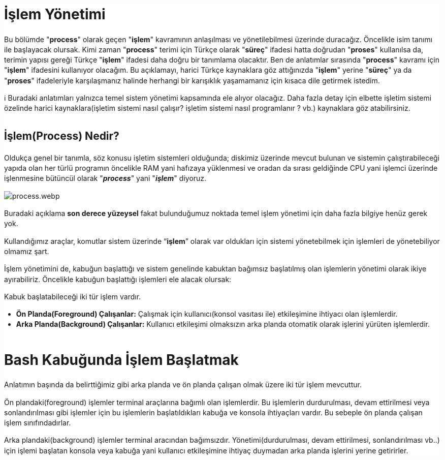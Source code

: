 # İşlem Yönetimi

Bu bölümde "**process**" olarak geçen "**işlem**" kavramının anlaşılması ve yönetilebilmesi üzerinde duracağız. Öncelikle isim tanımı ile başlayacak olursak. Kimi zaman "**process**" terimi için Türkçe olarak "**süreç**" ifadesi hatta doğrudan "**proses**" kullanılsa da, terimin yapısı gereği Türkçe "**işlem**" ifadesi daha doğru bir tanımlama olacaktır. Ben de anlatımlar sırasında "**process**" kavramı için "**işlem**" ifadesini kullanıyor olacağım. Bu açıklamayı, harici Türkçe kaynaklara göz attığınızda "**işlem**" yerine "**süreç**" ya da "**proses**" ifadeleriyle karşılaşmanız halinde herhangi bir karışıklık yaşamamanız için kısaca dile getirmek istedim. 

<p class="mavi">
ℹ️ Buradaki anlatımları yalnızca temel sistem yönetimi kapsamında ele alıyor olacağız. Daha fazla detay için elbette işletim sistemi özelinde harici kaynaklara(işletim sistemi nasıl çalışır? işletim sistemi nasıl programlanır ? vb.) kaynaklara göz atabilirsiniz.

</p>

## İşlem(Process) Nedir?

Oldukça genel bir tanımla, söz konusu işletim sistemleri olduğunda; diskimiz üzerinde mevcut bulunan ve sistemin çalıştırabileceği yapıda olan her türlü programın öncelikle RAM yani hafızaya yüklenmesi ve oradan da sırası geldiğinde CPU yani işlemci üzerinde işlenmesine bütüncül olarak "***process***" yani "***işlem***" diyoruz. 

![process.webp](https://raw.githubusercontent.com/taylanbildik/Linux_Dersleri/master/img/islem/process.webp)

Buradaki açıklama **son derece yüzeysel** fakat bulunduğumuz noktada temel işlem yönetimi için daha fazla bilgiye henüz gerek yok.

Kullandığımız araçlar, komutlar sistem üzerinde “**işlem**” olarak var oldukları için sistemi yönetebilmek için işlemleri de yönetebiliyor olmamız şart.

İşlem yönetimini de, kabuğun başlattığı ve sistem genelinde kabuktan bağımsız başlatılmış olan işlemlerin yönetimi olarak ikiye ayırabiliriz. Öncelikle kabuğun başlattığı işlemleri ele alacak olursak:

Kabuk başlatabileceği iki tür işlem vardır.

- **Ön Planda(Foreground) Çalışanlar:** Çalışmak için kullanıcı(konsol vasıtası ile) etkileşimine ihtiyacı olan işlemlerdir.
- **Arka Planda(Background) Çalışanlar:** Kullanıcı etkileşimi olmaksızın arka planda otomatik olarak işlerini yürüten işlemlerdir.

# Bash Kabuğunda İşlem Başlatmak

Anlatımın başında da belirttiğimiz gibi arka planda ve ön planda çalışan olmak üzere iki tür işlem mevcuttur.

Ön plandaki(foreground) işlemler terminal araçlarına bağımlı olan işlemlerdir. Bu işlemlerin durdurulması, devam ettirilmesi veya sonlandırılması gibi işlemler için bu işlemlerin başlatıldıkları kabuğa ve konsola ihtiyaçları vardır. Bu sebeple ön planda çalışan işlem sınıfındadırlar. 

Arka plandaki(background) işlemler terminal aracından bağımsızdır. Yönetimi(durdurulması, devam ettirilmesi, sonlandırılması vb..) için işlemi başlatan konsola veya kabuğa yani kullanıcı etkileşimine ihtiyaç duymadan arka planda işlerini yerine getirirler. 
